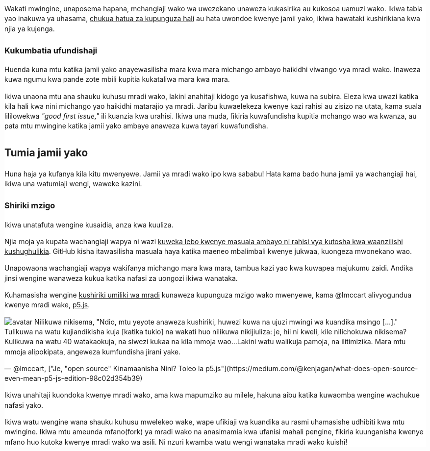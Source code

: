 Wakati mwingine, unaposema hapana, mchangiaji wako wa uwezekano unaweza kukasirika au kukosoa uamuzi wako. Ikiwa tabia yao inakuwa ya uhasama, [chukua hatua za kupunguza hali](https://github.com/jonschlinkert/maintainers-guide-to-staying-positive#action-items) au hata uwondoe kwenye jamii yako, ikiwa hawataki kushirikiana kwa njia ya kujenga.

### Kukumbatia ufundishaji

Huenda kuna mtu katika jamii yako anayewasilisha mara kwa mara michango ambayo haikidhi viwango vya mradi wako. Inaweza kuwa ngumu kwa pande zote mbili kupitia kukataliwa mara kwa mara.

Ikiwa unaona mtu ana shauku kuhusu mradi wako, lakini anahitaji kidogo ya kusafishwa, kuwa na subira. Eleza kwa uwazi katika kila hali kwa nini michango yao haikidhi matarajio ya mradi. Jaribu kuwaelekeza kwenye kazi rahisi au zisizo na utata, kama suala lililowekwa _"good first issue,"_ ili kuanzia kwa urahisi. Ikiwa una muda, fikiria kuwafundisha kupitia mchango wao wa kwanza, au pata mtu mwingine katika jamii yako ambaye anaweza kuwa tayari kuwafundisha.

## Tumia jamii yako

Huna haja ya kufanya kila kitu mwenyewe. Jamii ya mradi wako ipo kwa sababu! Hata kama bado huna jamii ya wachangiaji hai, ikiwa una watumiaji wengi, waweke kazini.

### Shiriki mzigo

Ikiwa unatafuta wengine kusaidia, anza kwa kuuliza.

Njia moja ya kupata wachangiaji wapya ni wazi [kuweka lebo kwenye masuala ambayo ni rahisi vya kutosha kwa waanzilishi kushughulikia](https://help.github.com/en/articles/helping-new-contributors-find-your-project-with-labels). GitHub kisha itawasilisha masuala haya katika maeneo mbalimbali kwenye jukwaa, kuongeza mwonekano wao.

Unapowaona wachangiaji wapya wakifanya michango mara kwa mara, tambua kazi yao kwa kuwapea majukumu zaidi. Andika jinsi wengine wanaweza kukua katika nafasi za uongozi ikiwa wanataka.

Kuhamasisha wengine [kushiriki umiliki wa mradi](../building-community/#share-ownership-of-your-project) kunaweza kupunguza mzigo wako mwenyewe, kama @lmccart alivyogundua kwenye mradi wake, [p5.js](https://github.com/processing/p5.js).

<aside markdown="1" class="pquote">
  <img src="https://avatars.githubusercontent.com/lmccart?s=180" class="pquote-avatar" alt="avatar">
  Nilikuwa nikisema, "Ndio, mtu yeyote anaweza kushiriki, huwezi kuwa na ujuzi mwingi wa kuandika msingo [...]." Tulikuwa na watu kujiandikisha kuja [katika tukio] na wakati huo nilikuwa nikijiuliza: je, hii ni kweli, kile nilichokuwa nikisema? Kulikuwa na watu 40 watakaokuja, na siwezi kukaa na kila mmoja wao...Lakini watu walikuja pamoja, na ilitimizika. Mara mtu mmoja alipokipata, angeweza kumfundisha jirani yake.
  <p markdown="1" class="pquote-credit">
— @lmccart, ["Je, "open source" Kinamaanisha Nini? Toleo la p5.js"](https://medium.com/@kenjagan/what-does-open-source-even-mean-p5-js-edition-98c02d354b39)
  </p>
</aside>

Ikiwa unahitaji kuondoka kwenye mradi wako, ama kwa mapumziko au milele, hakuna aibu katika kuwaomba wengine wachukue nafasi yako.

Ikiwa watu wengine wana shauku kuhusu mwelekeo wake, wape ufikiaji wa kuandika au rasmi uhamasishe udhibiti kwa mtu mwingine. Ikiwa mtu ameunda mfano(fork) ya mradi wako na anasimamia kwa ufanisi mahali pengine, fikiria kuunganisha kwenye mfano huo kutoka kwenye mradi wako wa asili. Ni nzuri kwamba watu wengi wanataka mradi wako kuishi!
